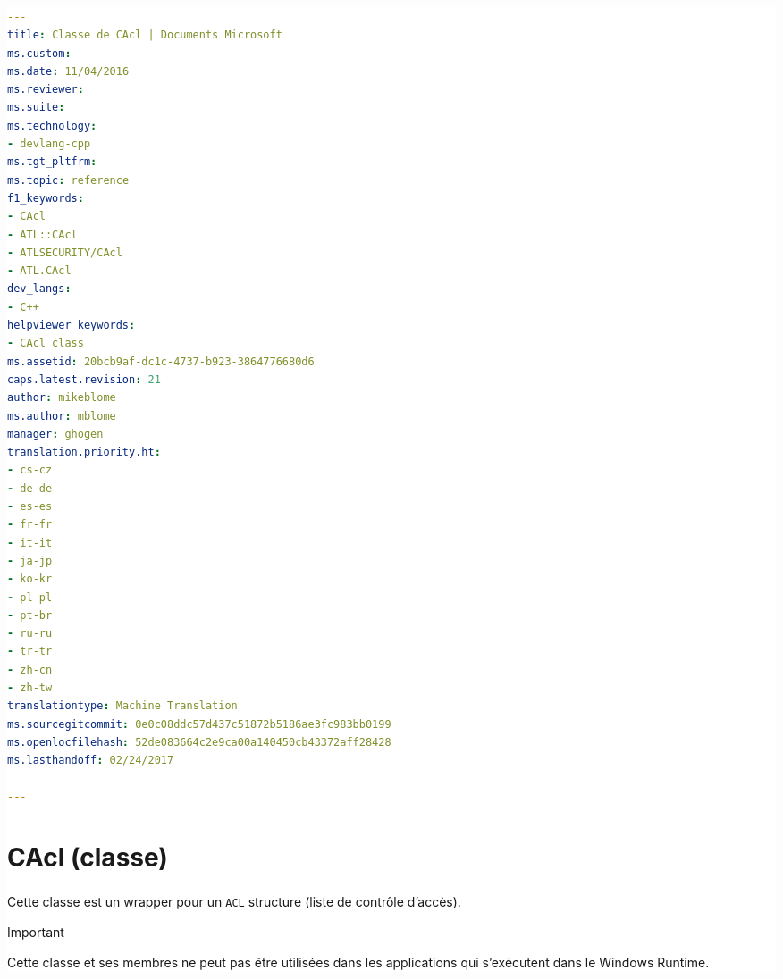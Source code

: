 ```yaml
---
title: Classe de CAcl | Documents Microsoft
ms.custom: 
ms.date: 11/04/2016
ms.reviewer: 
ms.suite: 
ms.technology:
- devlang-cpp
ms.tgt_pltfrm: 
ms.topic: reference
f1_keywords:
- CAcl
- ATL::CAcl
- ATLSECURITY/CAcl
- ATL.CAcl
dev_langs:
- C++
helpviewer_keywords:
- CAcl class
ms.assetid: 20bcb9af-dc1c-4737-b923-3864776680d6
caps.latest.revision: 21
author: mikeblome
ms.author: mblome
manager: ghogen
translation.priority.ht:
- cs-cz
- de-de
- es-es
- fr-fr
- it-it
- ja-jp
- ko-kr
- pl-pl
- pt-br
- ru-ru
- tr-tr
- zh-cn
- zh-tw
translationtype: Machine Translation
ms.sourcegitcommit: 0e0c08ddc57d437c51872b5186ae3fc983bb0199
ms.openlocfilehash: 52de083664c2e9ca00a140450cb43372aff28428
ms.lasthandoff: 02/24/2017

---
```

# <a name="cacl-class"></a>CAcl (classe)
Cette classe est un wrapper pour un `ACL` structure (liste de contrôle d’accès).  
  
> [!IMPORTANT]
>  Cette classe et ses membres ne peut pas être utilisées dans les applications qui s’exécutent dans le Windows Runtime.  
  